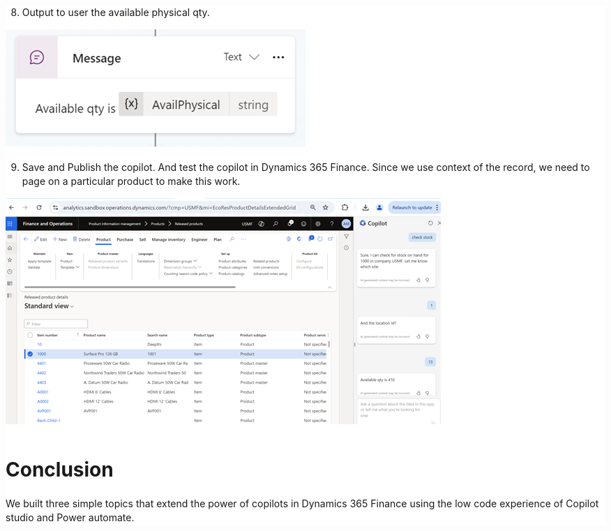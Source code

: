 8.	Output to user the available physical qty.

![](./media/Picture49.png)

9.	Save and Publish the copilot. And test the copilot in Dynamics 365 Finance. Since we use context of the record, we need to page on a particular product to make this work.

![](./media/Picture50.png)

# Conclusion
We built three simple topics that extend the power of copilots in Dynamics 365 Finance using the low code experience of Copilot studio and Power automate.











































   
    
